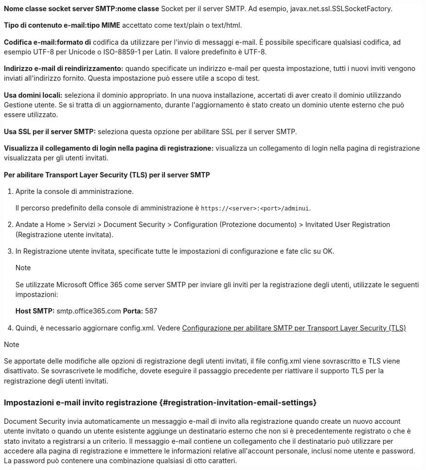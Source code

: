 **Nome classe socket server SMTP:nome classe** Socket per il server SMTP. Ad esempio, javax.net.ssl.SSLSocketFactory.

**Tipo di contenuto e-mail:tipo MIME** accettato come text/plain o text/html.

**Codifica e-mail:formato di** codifica da utilizzare per l&#39;invio di messaggi e-mail. È possibile specificare qualsiasi codifica, ad esempio UTF-8 per Unicode o ISO-8859-1 per Latin. Il valore predefinito è UTF-8.

**Indirizzo e-mail di reindirizzamento:** quando specificate un indirizzo e-mail per questa impostazione, tutti i nuovi inviti vengono inviati all&#39;indirizzo fornito. Questa impostazione può essere utile a scopo di test.

**Usa domini locali:** seleziona il dominio appropriato. In una nuova installazione, accertati di aver creato il dominio utilizzando Gestione utente. Se si tratta di un aggiornamento, durante l&#39;aggiornamento è stato creato un dominio utente esterno che può essere utilizzato.

**Usa SSL per il server SMTP:** seleziona questa opzione per abilitare SSL per il server SMTP.

**Visualizza il collegamento di login nella pagina di registrazione:** visualizza un collegamento di login nella pagina di registrazione visualizzata per gli utenti invitati.

**Per abilitare Transport Layer Security (TLS) per il server SMTP**

1. Aprite la console di amministrazione.

   Il percorso predefinito della console di amministrazione è `https://<server>:<port>/adminui`.

1. Andate a Home > Servizi > Document Security > Configuration (Protezione documento) > Invitated User Registration (Registrazione utente invitata).
1. In Registrazione utente invitata, specificate tutte le impostazioni di configurazione e fate clic su OK.

   >[!NOTE]
   >
   >Se utilizzate Microsoft Office 365 come server SMTP per inviare gli inviti per la registrazione degli utenti, utilizzate le seguenti impostazioni:
   >
   >**Host SMTP:** smtp.office365.com
   >**Porta:** 587

1. Quindi, è necessario aggiornare config.xml. Vedere [Configurazione per abilitare SMTP per Transport Layer Security (TLS)](configuring-client-server-options.md#configuration-to-enable-smtp-for-transport-layer-security-tls)

>[!NOTE]
>
>Se apportate delle modifiche alle opzioni di registrazione degli utenti invitati, il file config.xml viene sovrascritto e TLS viene disattivato. Se sovrascrivete le modifiche, dovete eseguire il passaggio precedente per riattivare il supporto TLS per la registrazione degli utenti invitati.

### Impostazioni e-mail invito registrazione {#registration-invitation-email-settings}

Document Security invia automaticamente un messaggio e-mail di invito alla registrazione quando create un nuovo account utente invitato o quando un utente esistente aggiunge un destinatario esterno che non si è precedentemente registrato o che è stato invitato a registrarsi a un criterio. Il messaggio e-mail contiene un collegamento che il destinatario può utilizzare per accedere alla pagina di registrazione e immettere le informazioni relative all&#39;account personale, inclusi nome utente e password. La password può contenere una combinazione qualsiasi di otto caratteri.
